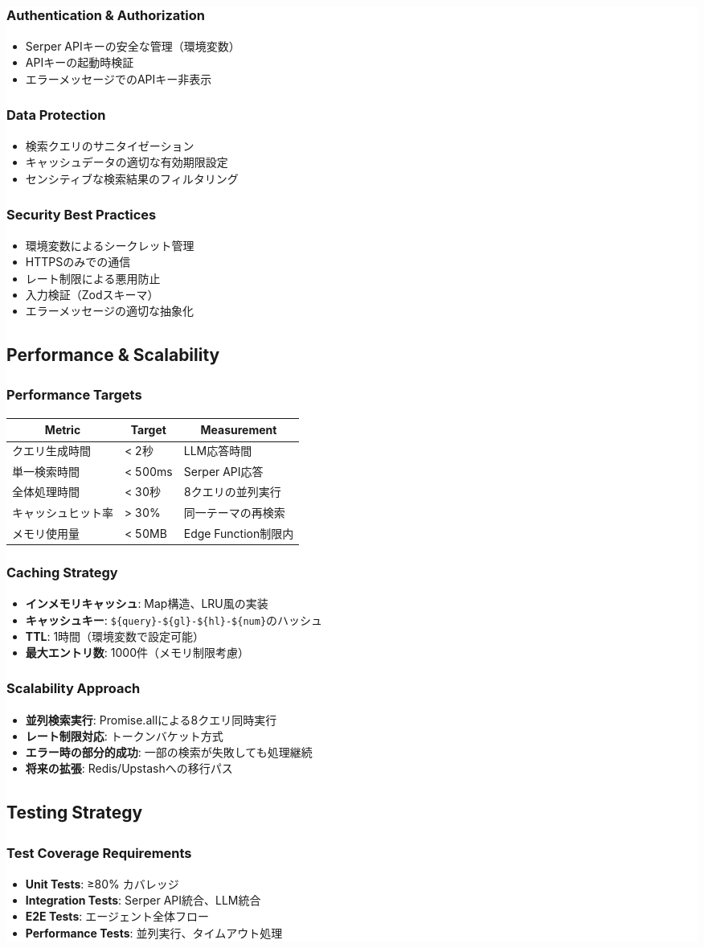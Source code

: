 ### Authentication & Authorization
- Serper APIキーの安全な管理（環境変数）
- APIキーの起動時検証
- エラーメッセージでのAPIキー非表示

### Data Protection
- 検索クエリのサニタイゼーション
- キャッシュデータの適切な有効期限設定
- センシティブな検索結果のフィルタリング

### Security Best Practices
- 環境変数によるシークレット管理
- HTTPSのみでの通信
- レート制限による悪用防止
- 入力検証（Zodスキーマ）
- エラーメッセージの適切な抽象化

## Performance & Scalability

### Performance Targets
| Metric | Target | Measurement |
|--------|--------|-------------|
| クエリ生成時間 | < 2秒 | LLM応答時間 |
| 単一検索時間 | < 500ms | Serper API応答 |
| 全体処理時間 | < 30秒 | 8クエリの並列実行 |
| キャッシュヒット率 | > 30% | 同一テーマの再検索 |
| メモリ使用量 | < 50MB | Edge Function制限内 |

### Caching Strategy
- **インメモリキャッシュ**: Map構造、LRU風の実装
- **キャッシュキー**: `${query}-${gl}-${hl}-${num}`のハッシュ
- **TTL**: 1時間（環境変数で設定可能）
- **最大エントリ数**: 1000件（メモリ制限考慮）

### Scalability Approach
- **並列検索実行**: Promise.allによる8クエリ同時実行
- **レート制限対応**: トークンバケット方式
- **エラー時の部分的成功**: 一部の検索が失敗しても処理継続
- **将来の拡張**: Redis/Upstashへの移行パス

## Testing Strategy

### Test Coverage Requirements
- **Unit Tests**: ≥80% カバレッジ
- **Integration Tests**: Serper API統合、LLM統合
- **E2E Tests**: エージェント全体フロー
- **Performance Tests**: 並列実行、タイムアウト処理
